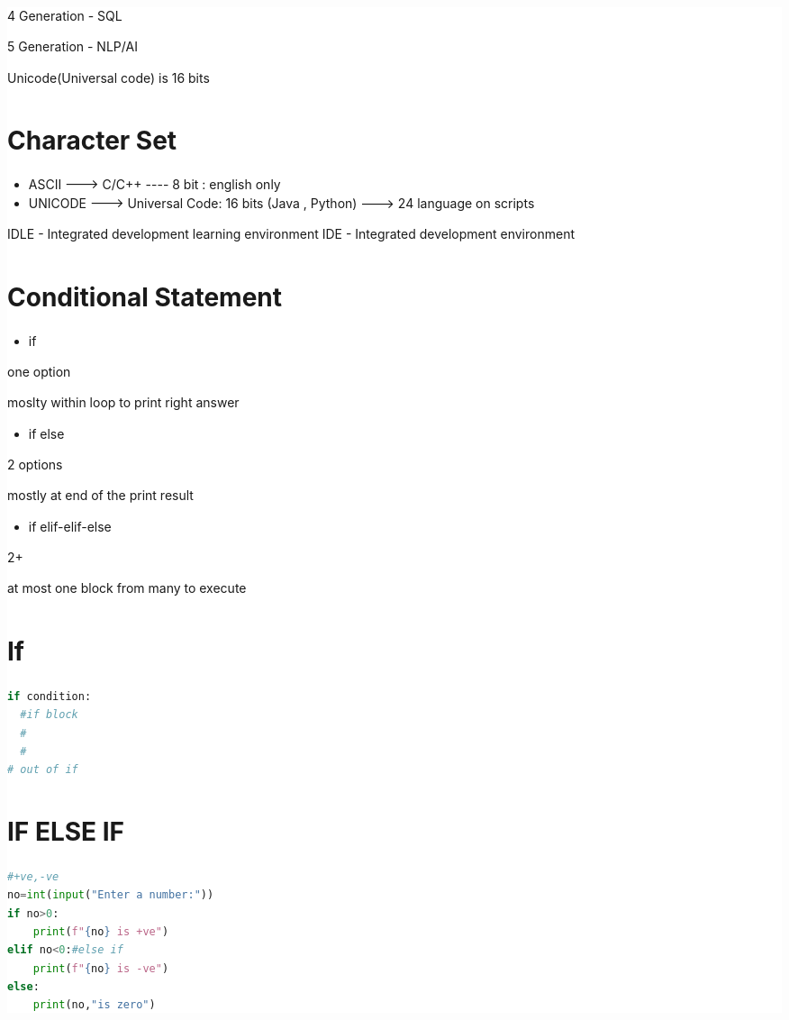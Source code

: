   4 Generation - SQL 
  
  5 Generation - NLP/AI  

Unicode(Universal code) is 16 bits 

# Character Set
- ASCII ---> C/C++ ---- 8 bit : english only
- UNICODE ---> Universal Code: 16 bits (Java , Python)
          ---> 24 language on scripts

IDLE - Integrated development learning environment
IDE - Integrated development environment

# Conditional Statement

- if 

one option

moslty within loop to print right answer

- if else

2 options 

mostly at end of the print result

- if elif-elif-else

2+ 

at most one block from many to execute

# If
```python 
if condition:
  #if block
  #
  #
# out of if
```

# IF ELSE IF
```python
#+ve,-ve
no=int(input("Enter a number:"))
if no>0:
    print(f"{no} is +ve")
elif no<0:#else if
    print(f"{no} is -ve")
else:
    print(no,"is zero")

```
